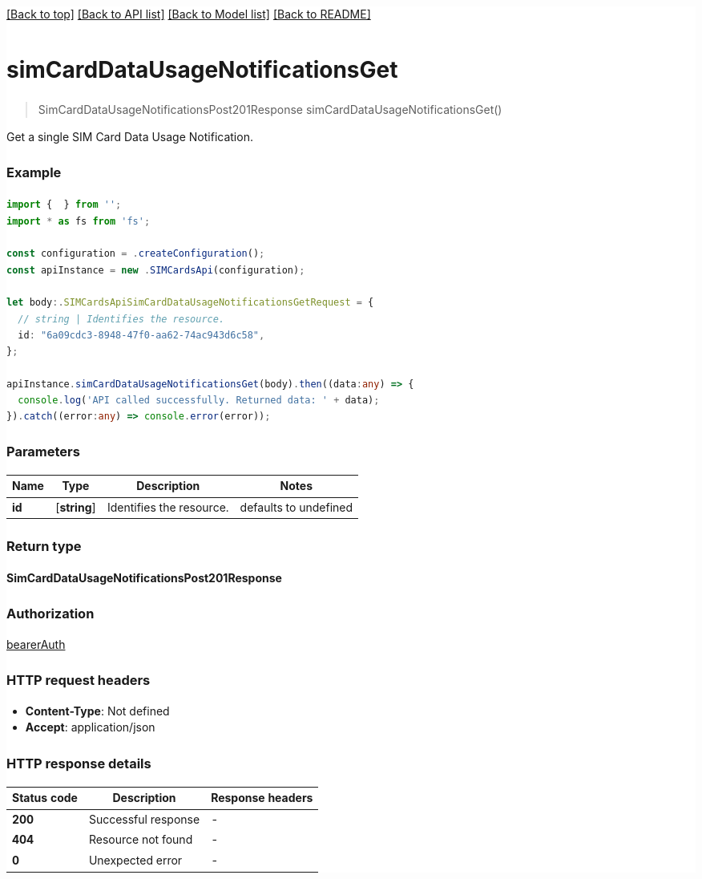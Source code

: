 [[Back to top]](#) [[Back to API list]](README.md#documentation-for-api-endpoints) [[Back to Model list]](README.md#documentation-for-models) [[Back to README]](README.md)

# **simCardDataUsageNotificationsGet**
> SimCardDataUsageNotificationsPost201Response simCardDataUsageNotificationsGet()

Get a single SIM Card Data Usage Notification.

### Example


```typescript
import {  } from '';
import * as fs from 'fs';

const configuration = .createConfiguration();
const apiInstance = new .SIMCardsApi(configuration);

let body:.SIMCardsApiSimCardDataUsageNotificationsGetRequest = {
  // string | Identifies the resource.
  id: "6a09cdc3-8948-47f0-aa62-74ac943d6c58",
};

apiInstance.simCardDataUsageNotificationsGet(body).then((data:any) => {
  console.log('API called successfully. Returned data: ' + data);
}).catch((error:any) => console.error(error));
```


### Parameters

Name | Type | Description  | Notes
------------- | ------------- | ------------- | -------------
 **id** | [**string**] | Identifies the resource. | defaults to undefined


### Return type

**SimCardDataUsageNotificationsPost201Response**

### Authorization

[bearerAuth](README.md#bearerAuth)

### HTTP request headers

 - **Content-Type**: Not defined
 - **Accept**: application/json


### HTTP response details
| Status code | Description | Response headers |
|-------------|-------------|------------------|
**200** | Successful response |  -  |
**404** | Resource not found |  -  |
**0** | Unexpected error |  -  |
